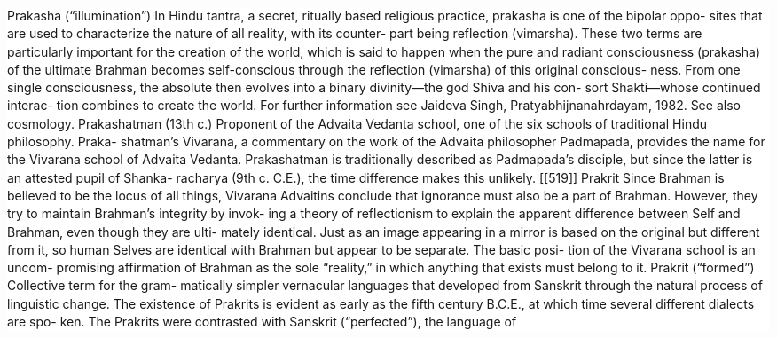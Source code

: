 Prakasha
(“illumination”) In Hindu tantra, a
secret, ritually based religious practice,
prakasha is one of the bipolar oppo-
sites that are used to characterize the
nature of all reality, with its counter-
part being reflection (vimarsha).
These two terms are particularly
important for the creation of the world,
which is said to happen when the pure
and radiant consciousness (prakasha)
of the ultimate Brahman becomes
self-conscious through the reflection
(vimarsha) of this original conscious-
ness. From one single consciousness,
the absolute then evolves into a binary
divinity—the god Shiva and his con-
sort Shakti—whose continued interac-
tion combines to create the world. For
further information see Jaideva Singh,
Pratyabhijnanahrdayam, 1982. See
also cosmology.
Prakashatman
(13th c.) Proponent of the Advaita
Vedanta school, one of the six schools of
traditional Hindu philosophy. Praka-
shatman’s Vivarana, a commentary on
the work of the Advaita philosopher
Padmapada, provides the name for the
Vivarana school of Advaita Vedanta.
Prakashatman is traditionally described
as Padmapada’s disciple, but since the
latter is an attested pupil of Shanka-
racharya (9th c. C.E.), the time difference
makes this unlikely.
[[519]]
Prakrit
Since Brahman is believed to be the
locus of all things, Vivarana Advaitins
conclude that ignorance must also be a
part of Brahman. However, they try to
maintain Brahman’s integrity by invok-
ing a theory of reflectionism to explain
the apparent difference between Self
and Brahman, even though they are ulti-
mately identical. Just as an image
appearing in a mirror is based on the
original but different from it, so human
Selves are identical with Brahman but
appear to be separate. The basic posi-
tion of the Vivarana school is an uncom-
promising affirmation of Brahman as
the sole “reality,” in which anything that
exists must belong to it.
Prakrit
(“formed”) Collective term for the gram-
matically simpler vernacular languages
that developed from Sanskrit through
the natural process of linguistic change.
The existence of Prakrits is evident as
early as the fifth century B.C.E., at which
time several different dialects are spo-
ken. The Prakrits were contrasted with
Sanskrit (“perfected”), the language of